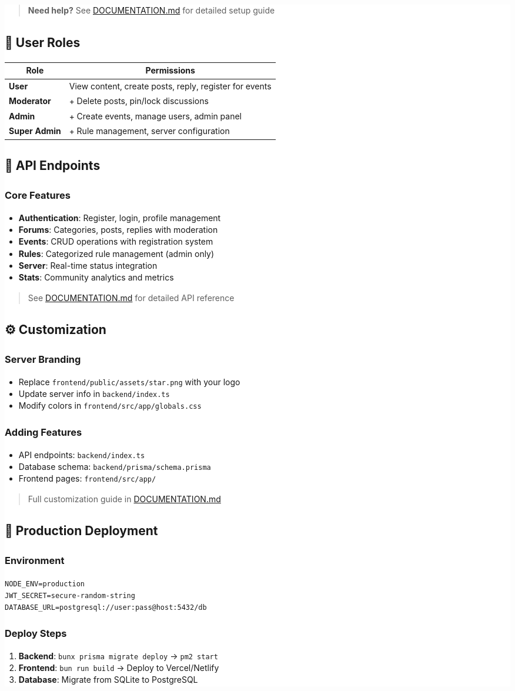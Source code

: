 > **Need help?** See [DOCUMENTATION.md](./DOCUMENTATION.md) for detailed setup guide

## 👥 User Roles

| Role | Permissions |
|------|------------|
| **User** | View content, create posts, reply, register for events |
| **Moderator** | + Delete posts, pin/lock discussions |
| **Admin** | + Create events, manage users, admin panel |
| **Super Admin** | + Rule management, server configuration |

## 🔌 API Endpoints

### Core Features
- **Authentication**: Register, login, profile management
- **Forums**: Categories, posts, replies with moderation
- **Events**: CRUD operations with registration system
- **Rules**: Categorized rule management (admin only)
- **Server**: Real-time status integration
- **Stats**: Community analytics and metrics

> See [DOCUMENTATION.md](./DOCUMENTATION.md) for detailed API reference

## ⚙️ Customization

### Server Branding
- Replace `frontend/public/assets/star.png` with your logo
- Update server info in `backend/index.ts`
- Modify colors in `frontend/src/app/globals.css`

### Adding Features
- API endpoints: `backend/index.ts`
- Database schema: `backend/prisma/schema.prisma`
- Frontend pages: `frontend/src/app/`

> Full customization guide in [DOCUMENTATION.md](./DOCUMENTATION.md)

## 🚀 Production Deployment

### Environment
```env
NODE_ENV=production
JWT_SECRET=secure-random-string
DATABASE_URL=postgresql://user:pass@host:5432/db
```

### Deploy Steps
1. **Backend**: `bunx prisma migrate deploy` → `pm2 start`
2. **Frontend**: `bun run build` → Deploy to Vercel/Netlify
3. **Database**: Migrate from SQLite to PostgreSQL
